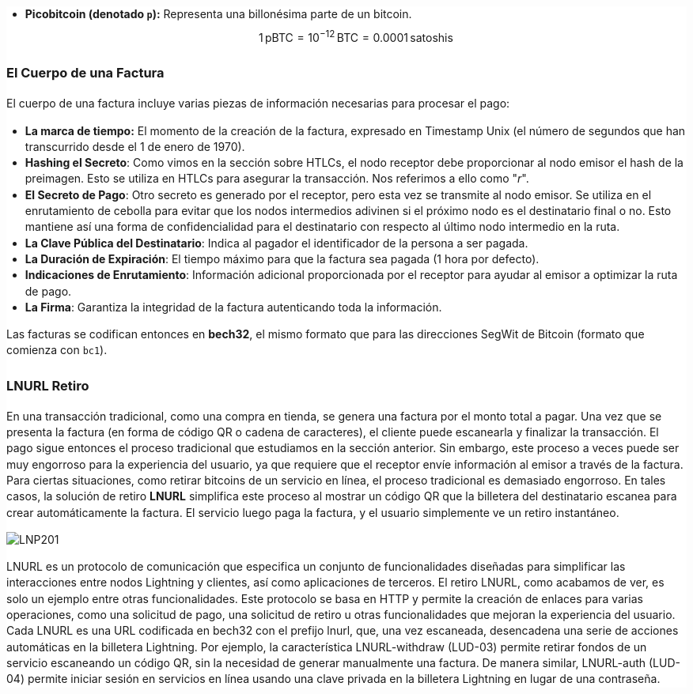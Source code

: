 - **Picobitcoin (denotado `p`):** Representa una billonésima parte de un bitcoin.
  $$
  1 \, \text{pBTC} = 10^{-12} \, \text{BTC} = 0.0001 \, \text{satoshis}
  $$

### El Cuerpo de una Factura

El cuerpo de una factura incluye varias piezas de información necesarias para procesar el pago:

- **La marca de tiempo:** El momento de la creación de la factura, expresado en Timestamp Unix (el número de segundos que han transcurrido desde el 1 de enero de 1970).
- **Hashing el Secreto**: Como vimos en la sección sobre HTLCs, el nodo receptor debe proporcionar al nodo emisor el hash de la preimagen. Esto se utiliza en HTLCs para asegurar la transacción. Nos referimos a ello como "_r_".
- **El Secreto de Pago**: Otro secreto es generado por el receptor, pero esta vez se transmite al nodo emisor. Se utiliza en el enrutamiento de cebolla para evitar que los nodos intermedios adivinen si el próximo nodo es el destinatario final o no. Esto mantiene así una forma de confidencialidad para el destinatario con respecto al último nodo intermedio en la ruta.
- **La Clave Pública del Destinatario**: Indica al pagador el identificador de la persona a ser pagada.
- **La Duración de Expiración**: El tiempo máximo para que la factura sea pagada (1 hora por defecto).
- **Indicaciones de Enrutamiento**: Información adicional proporcionada por el receptor para ayudar al emisor a optimizar la ruta de pago.
- **La Firma**: Garantiza la integridad de la factura autenticando toda la información.

Las facturas se codifican entonces en **bech32**, el mismo formato que para las direcciones SegWit de Bitcoin (formato que comienza con `bc1`).

### LNURL Retiro

En una transacción tradicional, como una compra en tienda, se genera una factura por el monto total a pagar. Una vez que se presenta la factura (en forma de código QR o cadena de caracteres), el cliente puede escanearla y finalizar la transacción. El pago sigue entonces el proceso tradicional que estudiamos en la sección anterior. Sin embargo, este proceso a veces puede ser muy engorroso para la experiencia del usuario, ya que requiere que el receptor envíe información al emisor a través de la factura.
Para ciertas situaciones, como retirar bitcoins de un servicio en línea, el proceso tradicional es demasiado engorroso. En tales casos, la solución de retiro **LNURL** simplifica este proceso al mostrar un código QR que la billetera del destinatario escanea para crear automáticamente la factura. El servicio luego paga la factura, y el usuario simplemente ve un retiro instantáneo.

![LNP201](assets/en/69.webp)

LNURL es un protocolo de comunicación que especifica un conjunto de funcionalidades diseñadas para simplificar las interacciones entre nodos Lightning y clientes, así como aplicaciones de terceros. El retiro LNURL, como acabamos de ver, es solo un ejemplo entre otras funcionalidades.
Este protocolo se basa en HTTP y permite la creación de enlaces para varias operaciones, como una solicitud de pago, una solicitud de retiro u otras funcionalidades que mejoran la experiencia del usuario. Cada LNURL es una URL codificada en bech32 con el prefijo lnurl, que, una vez escaneada, desencadena una serie de acciones automáticas en la billetera Lightning.
Por ejemplo, la característica LNURL-withdraw (LUD-03) permite retirar fondos de un servicio escaneando un código QR, sin la necesidad de generar manualmente una factura. De manera similar, LNURL-auth (LUD-04) permite iniciar sesión en servicios en línea usando una clave privada en la billetera Lightning en lugar de una contraseña.
